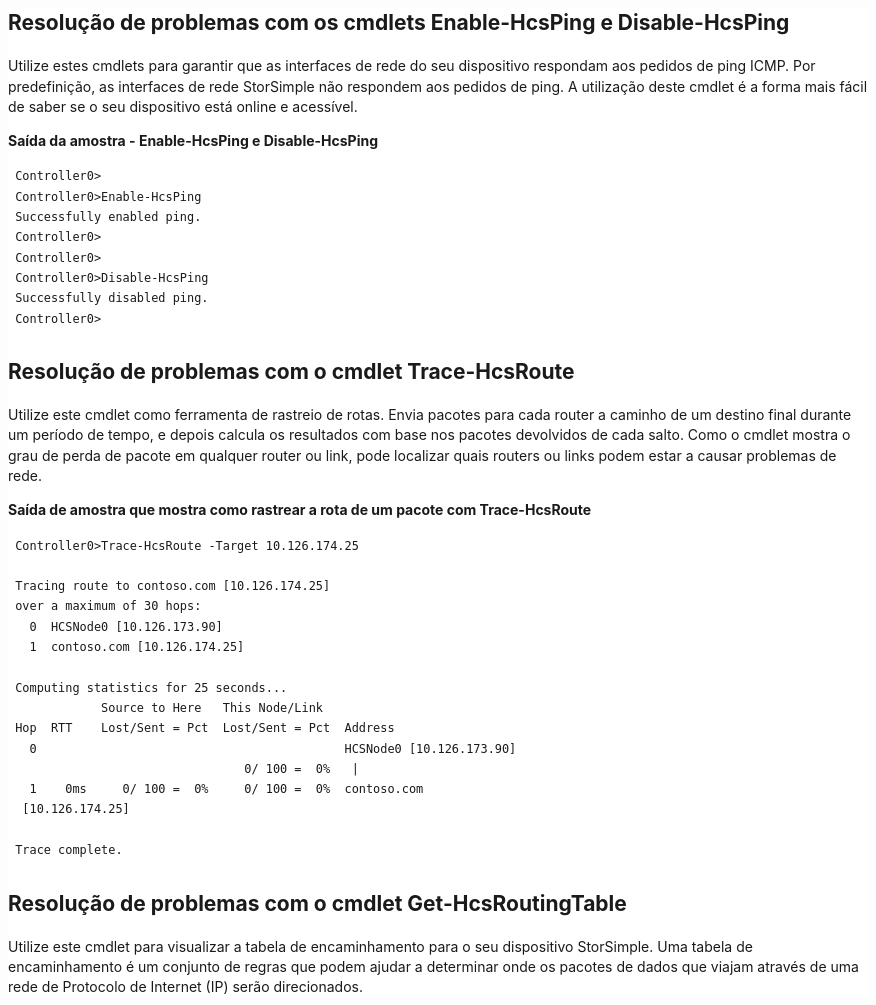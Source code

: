 ## <a name="troubleshoot-with-the-enable-hcsping-and-disable-hcsping-cmdlets"></a>Resolução de problemas com os cmdlets Enable-HcsPing e Disable-HcsPing
Utilize estes cmdlets para garantir que as interfaces de rede do seu dispositivo respondam aos pedidos de ping ICMP. Por predefinição, as interfaces de rede StorSimple não respondem aos pedidos de ping. A utilização deste cmdlet é a forma mais fácil de saber se o seu dispositivo está online e acessível.

**Saída da amostra - Enable-HcsPing e Disable-HcsPing**

     Controller0>
     Controller0>Enable-HcsPing
     Successfully enabled ping.
     Controller0>
     Controller0>
     Controller0>Disable-HcsPing
     Successfully disabled ping.
     Controller0>

## <a name="troubleshoot-with-the-trace-hcsroute-cmdlet"></a>Resolução de problemas com o cmdlet Trace-HcsRoute
Utilize este cmdlet como ferramenta de rastreio de rotas. Envia pacotes para cada router a caminho de um destino final durante um período de tempo, e depois calcula os resultados com base nos pacotes devolvidos de cada salto. Como o cmdlet mostra o grau de perda de pacote em qualquer router ou link, pode localizar quais routers ou links podem estar a causar problemas de rede.

**Saída de amostra que mostra como rastrear a rota de um pacote com Trace-HcsRoute**

     Controller0>Trace-HcsRoute -Target 10.126.174.25

     Tracing route to contoso.com [10.126.174.25]
     over a maximum of 30 hops:
       0  HCSNode0 [10.126.173.90]
       1  contoso.com [10.126.174.25]

     Computing statistics for 25 seconds...
                 Source to Here   This Node/Link
     Hop  RTT    Lost/Sent = Pct  Lost/Sent = Pct  Address
       0                                           HCSNode0 [10.126.173.90]
                                     0/ 100 =  0%   |
       1    0ms     0/ 100 =  0%     0/ 100 =  0%  contoso.com
      [10.126.174.25]

     Trace complete.

## <a name="troubleshoot-with-the-get-hcsroutingtable-cmdlet"></a>Resolução de problemas com o cmdlet Get-HcsRoutingTable
Utilize este cmdlet para visualizar a tabela de encaminhamento para o seu dispositivo StorSimple. Uma tabela de encaminhamento é um conjunto de regras que podem ajudar a determinar onde os pacotes de dados que viajam através de uma rede de Protocolo de Internet (IP) serão direcionados.


[1]: https://technet.microsoft.com/library/dd379547(v=ws.10).aspx
[2]: https://technet.microsoft.com/library/dd392266(v=ws.10).aspx 